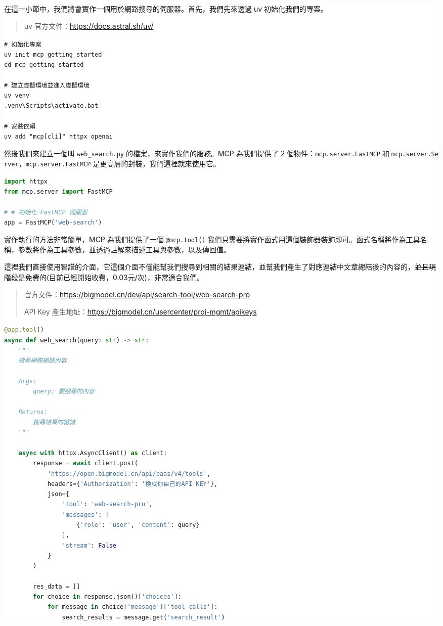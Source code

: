 在這一小節中，我們將會實作一個用於網路搜尋的伺服器。首先，我們先來透過 uv 初始化我們的專案。

> uv 官方文件：https://docs.astral.sh/uv/

```shell
# 初始化專案
uv init mcp_getting_started
cd mcp_getting_started

# 建立虛擬環境並進入虛擬環境
uv venv
.venv\Scripts\activate.bat

# 安裝依賴
uv add "mcp[cli]" httpx openai

```

然後我們來建立一個叫 `web_search.py` 的檔案，來實作我們的服務。MCP 為我們提供了 2 個物件：`mcp.server.FastMCP` 和 `mcp.server.Server`，`mcp.server.FastMCP` 是更高層的封裝，我們這裡就來使用它。

```python
import httpx
from mcp.server import FastMCP

# # 初始化 FastMCP 伺服器
app = FastMCP('web-search')
```

實作執行的方法非常簡單，MCP 為我們提供了一個 `@mcp.tool()` 我們只需要將實作函式用這個裝飾器裝飾即可。函式名稱將作為工具名稱，參數將作為工具參數，並透過註解來描述工具與參數，以及傳回值。

這裡我們直接使用智譜的介面，它這個介面不僅能幫我們搜尋到相關的結果連結，並幫我們產生了對應連結中文章總結後的內容的，~~並且現階段是免費的~~(目前已經開始收費，0.03元/次)，非常適合我們。

>官方文件：https://bigmodel.cn/dev/api/search-tool/web-search-pro
>
>API Key 產生地址：https://bigmodel.cn/usercenter/proj-mgmt/apikeys

```python
@app.tool()
async def web_search(query: str) -> str:
    """
    搜尋網際網路內容

    Args:
        query: 要搜尋的內容

    Returns:
        搜尋結果的總結
    """

    async with httpx.AsyncClient() as client:
        response = await client.post(
            'https://open.bigmodel.cn/api/paas/v4/tools',
            headers={'Authorization': '換成你自己的API KEY'},
            json={
                'tool': 'web-search-pro',
                'messages': [
                    {'role': 'user', 'content': query}
                ],
                'stream': False
            }
        )

        res_data = []
        for choice in response.json()['choices']:
            for message in choice['message']['tool_calls']:
                search_results = message.get('search_result')
```